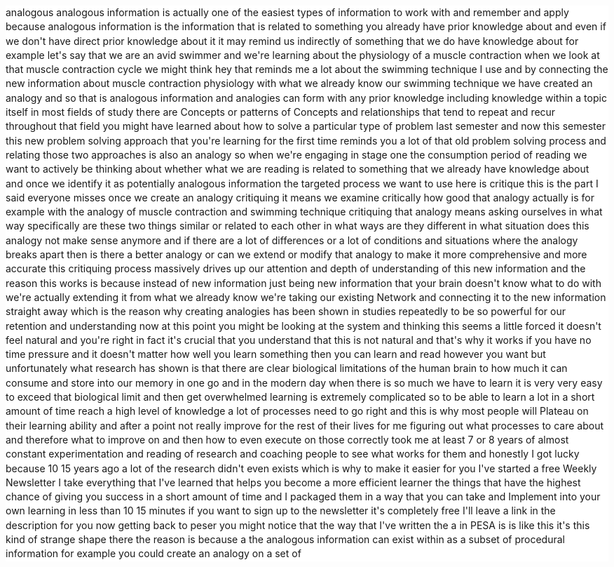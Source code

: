 analogous analogous information is actually one of the easiest types of
information to work with and remember and apply because analogous information
is the information that is related to something you already have prior
knowledge about and even if we don't have direct prior knowledge about it it
may remind us indirectly of something that we do have knowledge about for
example let's say that we are an avid swimmer and we're learning about the
physiology of a muscle contraction when we look at that muscle contraction cycle
we might think hey that reminds me a lot about the swimming technique I use and
by connecting the new information about muscle contraction physiology with what
we already know our swimming technique we have created
an analogy and so that is analogous information and analogies can form with
any prior knowledge including knowledge within a topic itself in most fields of
study there are Concepts or patterns of Concepts and relationships that tend to
repeat and recur throughout that field you might have learned about how to
solve a particular type of problem last semester and now this semester this new
problem solving approach that you're learning for the first time reminds you
a lot of that old problem solving process and relating those two
approaches is also an analogy so when we're engaging in stage one the
consumption period of reading we want to actively be thinking about whether what
we are reading is related to something that we already have knowledge about and
once we identify it as potentially analogous information the targeted
process we want to use here is critique this is the part I said everyone misses
once we create an analogy critiquing it means we examine critically how good
that analogy actually is for example with the analogy of muscle contraction
and swimming technique critiquing that analogy means asking ourselves in what
way specifically are these two things similar or related to each other in what
ways are they different in what situation does this analogy not make
sense anymore and if there are a lot of differences or a lot of conditions and
situations where the analogy breaks apart then is there a better analogy or
can we extend or modify that analogy to make it more comprehensive and more
accurate this critiquing process massively drives up our attention and
depth of understanding of this new information and the reason this works is
because instead of new information just being new information that your brain
doesn't know what to do with we're actually extending it from what we
already know we're taking our existing Network and connecting it to the new
information straight away which is the reason why creating analogies has been
shown in studies repeatedly to be so powerful for our retention and
understanding now at this point you might be looking at the system and
thinking this seems a little forced it doesn't feel natural and you're right in
fact it's crucial that you understand that this is not natural and that's why
it works if you have no time pressure and it doesn't matter how well you learn
something then you can learn and read however you want but unfortunately what
research has shown is that there are clear biological limitations of the
human brain to how much it can consume and store into our memory in one go and
in the modern day when there is so much we have to learn it is very very easy to
exceed that biological limit and then get overwhelmed learning is extremely
complicated so to be able to learn a lot in a short amount of time reach a high
level of knowledge a lot of processes need to go right and this is why most
people will Plateau on their learning ability and after a point not really
improve for the rest of their lives for me figuring out what processes to care
about and therefore what to improve on and then how to even execute on those
correctly took me at least 7 or 8 years of almost constant experimentation and
reading of research and coaching people to see what works for them and honestly
I got lucky because 10 15 years ago a lot of the research didn't even exists
which is why to make it easier for you I've started a free Weekly Newsletter I
take everything that I've learned that helps you become a more efficient
learner the things that have the highest chance of giving you success in a short
amount of time and I packaged them in a way that you can take and Implement into
your own learning in less than 10 15 minutes if you want to sign up to the
newsletter it's completely free I'll leave a link in the description for you
now getting back to peser you might notice that the way that I've written
the a in PESA is is like this it's this kind of strange shape there the reason
is because a the analogous information can exist within as a subset of
procedural information for example you could create an analogy on a set of